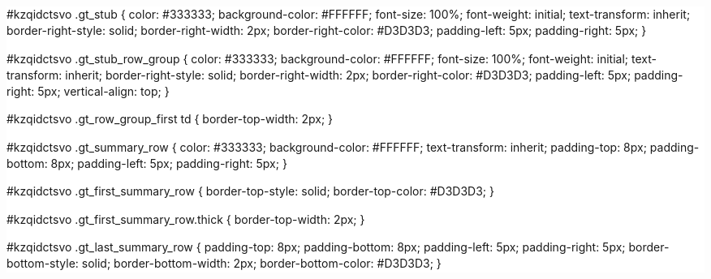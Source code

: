 #kzqidctsvo .gt_stub {
  color: #333333;
  background-color: #FFFFFF;
  font-size: 100%;
  font-weight: initial;
  text-transform: inherit;
  border-right-style: solid;
  border-right-width: 2px;
  border-right-color: #D3D3D3;
  padding-left: 5px;
  padding-right: 5px;
}

#kzqidctsvo .gt_stub_row_group {
  color: #333333;
  background-color: #FFFFFF;
  font-size: 100%;
  font-weight: initial;
  text-transform: inherit;
  border-right-style: solid;
  border-right-width: 2px;
  border-right-color: #D3D3D3;
  padding-left: 5px;
  padding-right: 5px;
  vertical-align: top;
}

#kzqidctsvo .gt_row_group_first td {
  border-top-width: 2px;
}

#kzqidctsvo .gt_summary_row {
  color: #333333;
  background-color: #FFFFFF;
  text-transform: inherit;
  padding-top: 8px;
  padding-bottom: 8px;
  padding-left: 5px;
  padding-right: 5px;
}

#kzqidctsvo .gt_first_summary_row {
  border-top-style: solid;
  border-top-color: #D3D3D3;
}

#kzqidctsvo .gt_first_summary_row.thick {
  border-top-width: 2px;
}

#kzqidctsvo .gt_last_summary_row {
  padding-top: 8px;
  padding-bottom: 8px;
  padding-left: 5px;
  padding-right: 5px;
  border-bottom-style: solid;
  border-bottom-width: 2px;
  border-bottom-color: #D3D3D3;
}
